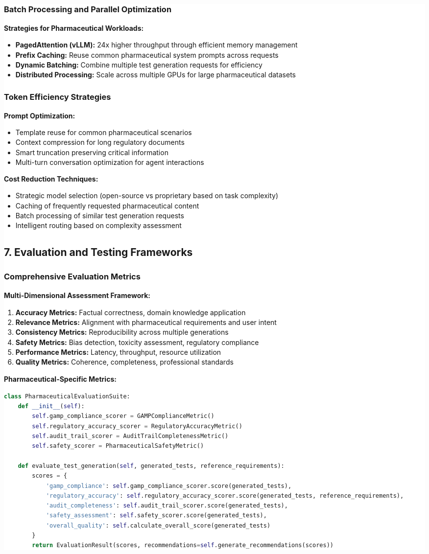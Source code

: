 ### Batch Processing and Parallel Optimization

**Strategies for Pharmaceutical Workloads:**
- **PagedAttention (vLLM):** 24x higher throughput through efficient memory management
- **Prefix Caching:** Reuse common pharmaceutical system prompts across requests
- **Dynamic Batching:** Combine multiple test generation requests for efficiency
- **Distributed Processing:** Scale across multiple GPUs for large pharmaceutical datasets

### Token Efficiency Strategies

**Prompt Optimization:**
- Template reuse for common pharmaceutical scenarios
- Context compression for long regulatory documents  
- Smart truncation preserving critical information
- Multi-turn conversation optimization for agent interactions

**Cost Reduction Techniques:**
- Strategic model selection (open-source vs proprietary based on task complexity)
- Caching of frequently requested pharmaceutical content
- Batch processing of similar test generation requests
- Intelligent routing based on complexity assessment

## 7. Evaluation and Testing Frameworks

### Comprehensive Evaluation Metrics

**Multi-Dimensional Assessment Framework:**
1. **Accuracy Metrics:** Factual correctness, domain knowledge application
2. **Relevance Metrics:** Alignment with pharmaceutical requirements and user intent
3. **Consistency Metrics:** Reproducibility across multiple generations
4. **Safety Metrics:** Bias detection, toxicity assessment, regulatory compliance
5. **Performance Metrics:** Latency, throughput, resource utilization
6. **Quality Metrics:** Coherence, completeness, professional standards

**Pharmaceutical-Specific Metrics:**
```python
class PharmaceuticalEvaluationSuite:
    def __init__(self):
        self.gamp_compliance_scorer = GAMPComplianceMetric()
        self.regulatory_accuracy_scorer = RegulatoryAccuracyMetric() 
        self.audit_trail_scorer = AuditTrailCompletenessMetric()
        self.safety_scorer = PharmaceuticalSafetyMetric()
        
    def evaluate_test_generation(self, generated_tests, reference_requirements):
        scores = {
            'gamp_compliance': self.gamp_compliance_scorer.score(generated_tests),
            'regulatory_accuracy': self.regulatory_accuracy_scorer.score(generated_tests, reference_requirements),
            'audit_completeness': self.audit_trail_scorer.score(generated_tests),
            'safety_assessment': self.safety_scorer.score(generated_tests),
            'overall_quality': self.calculate_overall_score(generated_tests)
        }
        return EvaluationResult(scores, recommendations=self.generate_recommendations(scores))
```
